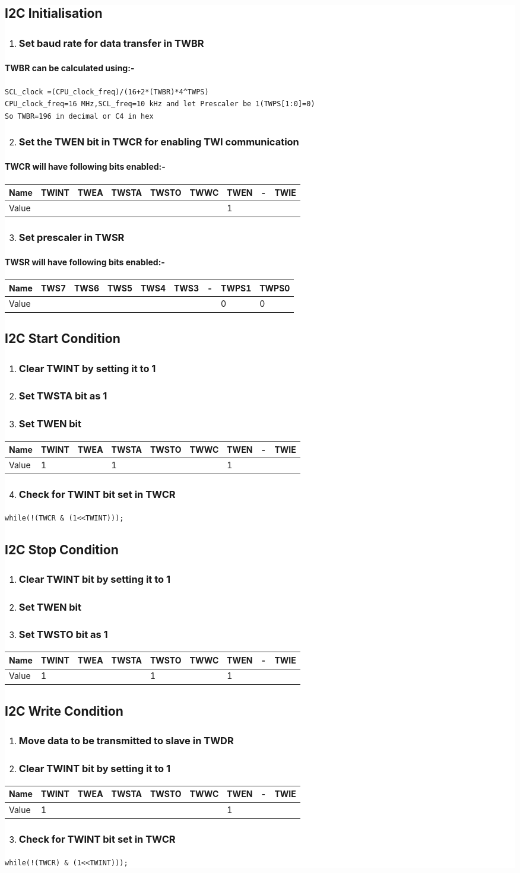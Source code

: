 ## I2C Initialisation 
1. ### Set baud rate for data transfer in TWBR

  #### TWBR can be calculated using:- 
```
SCL_clock =(CPU_clock_freq)/(16+2*(TWBR)*4^TWPS)
CPU_clock_freq=16 MHz,SCL_freq=10 kHz and let Prescaler be 1(TWPS[1:0]=0)
So TWBR=196 in decimal or C4 in hex
```
2. ### Set the TWEN bit in TWCR for enabling TWI communication
  #### TWCR will have following bits enabled:- 
|Name|TWINT|TWEA|TWSTA|TWSTO|TWWC|TWEN|-|TWIE|
| ----------- | ----------- | ----------- | ----------- | ----------- | ----------- | ----------- | ----------- | ----------- |
|Value||||||1|||

3. ### Set prescaler in TWSR
  #### TWSR will have following bits enabled:-
|Name|TWS7|TWS6|TWS5|TWS4|TWS3|-|TWPS1|TWPS0|
| ----------- | ----------- | ----------- | ----------- | ----------- | ----------- | ----------- | ----------- | ----------- |
|Value|||||||0|0|

## I2C Start Condition
1. ### Clear TWINT by setting it to 1
2. ### Set TWSTA bit as 1
3. ### Set TWEN bit
|Name|TWINT|TWEA|TWSTA|TWSTO|TWWC|TWEN|-|TWIE|
| ----------- | ----------- | ----------- | ----------- | ----------- | ----------- | ----------- | ----------- | ----------- |
|Value|1||1|||1|||
4. ### Check for TWINT bit set in TWCR 
```
while(!(TWCR & (1<<TWINT)));
```
## I2C Stop Condition
1. ### Clear TWINT bit by setting it to 1
2. ### Set TWEN bit 
3. ### Set TWSTO bit as 1
|Name|TWINT|TWEA|TWSTA|TWSTO|TWWC|TWEN|-|TWIE|
| ----------- | ----------- | ----------- | ----------- | ----------- | ----------- | ----------- | ----------- | ----------- |
|Value|1|||1||1|||

## I2C Write Condition
1. ### Move data to be transmitted to slave in TWDR
2. ### Clear TWINT bit by setting it to 1 
|Name|TWINT|TWEA|TWSTA|TWSTO|TWWC|TWEN|-|TWIE|
| ----------- | ----------- | ----------- | ----------- | ----------- | ----------- | ----------- | ----------- | ----------- |
|Value|1|||||1|||
3. ### Check for TWINT bit set in TWCR 
```
while(!(TWCR) & (1<<TWINT)));
```

